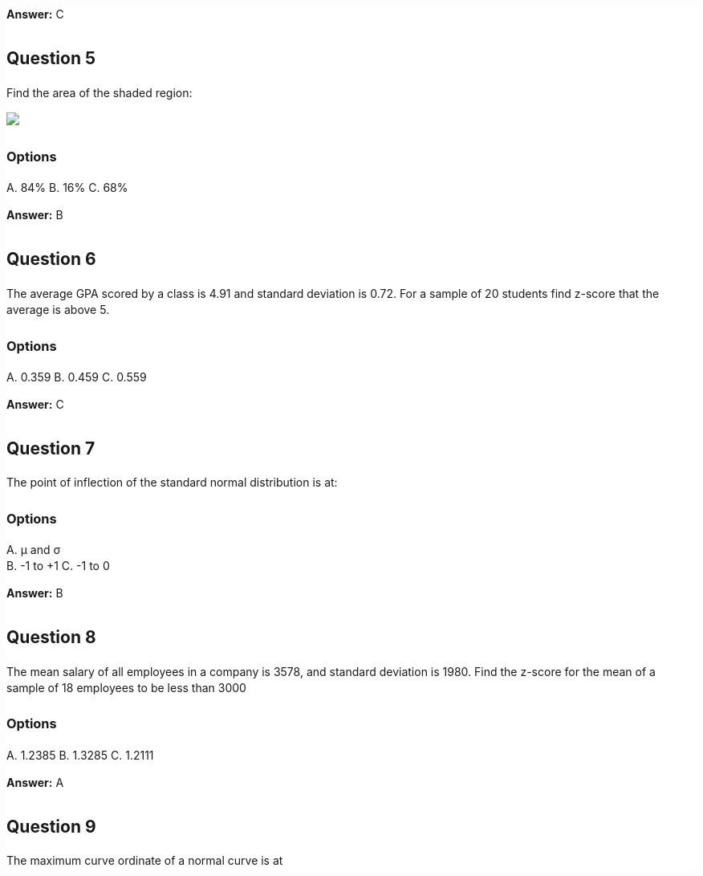 **Answer:** C

## Question 5
Find the area of the shaded region: 

![](source/Images/ND.jpeg)

### Options
A. 84%
B. 16%
C. 68%

**Answer:** B

## Question 6
The average GPA scored by a class is 4.91 and standard deviation is 0.72. For a sample of 20 students find z-score that the average is above 5.

### Options

A. 0.359
B. 0.459
C. 0.559

**Answer:** C

## Question 7
The point of inflection of the standard normal distribution is at:

### Options
A. µ and σ	
B. -1 to +1
C. -1 to 0

**Answer:** B

## Question 8
The mean salary of all employees in a company is 3578, and standard deviation is 1980. Find the z-score for the mean of a sample of 18 employees to be less than 3000

### Options
A. 1.2385
B. 1.3285
C. 1.2111

**Answer:** A

## Question 9
The maximum curve ordinate of a normal curve is at
